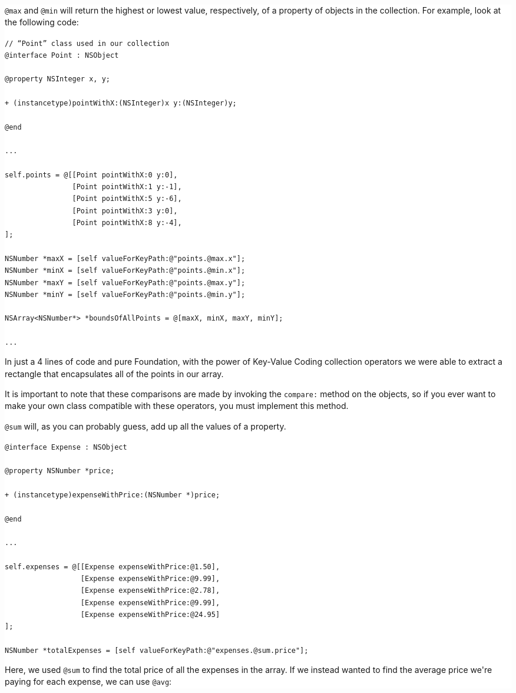 `@max` and `@min` will return the highest or lowest value, respectively, of a property of objects in the collection. For example, look at the following code:

    // “Point” class used in our collection
    @interface Point : NSObject
    
    @property NSInteger x, y;

    + (instancetype)pointWithX:(NSInteger)x y:(NSInteger)y;
    
    @end
    
    ...
    
    self.points = @[[Point pointWithX:0 y:0],
                    [Point pointWithX:1 y:-1],
                    [Point pointWithX:5 y:-6],
                    [Point pointWithX:3 y:0],
                    [Point pointWithX:8 y:-4],
    ];
    
    NSNumber *maxX = [self valueForKeyPath:@"points.@max.x"];
    NSNumber *minX = [self valueForKeyPath:@"points.@min.x"];
    NSNumber *maxY = [self valueForKeyPath:@"points.@max.y"];
    NSNumber *minY = [self valueForKeyPath:@"points.@min.y"];
    
    NSArray<NSNumber*> *boundsOfAllPoints = @[maxX, minX, maxY, minY];
    
    ...

In just a 4 lines of code and pure Foundation, with the power of Key-Value Coding collection operators we were able to extract a rectangle that encapsulates all of the points in our array.

It is important to note that these comparisons are made by invoking the `compare:` method on the objects, so if you ever want to make your own class compatible with these operators, you must implement this method.

`@sum` will, as you can probably guess, add up all the values of a property.

    @interface Expense : NSObject
    
    @property NSNumber *price;
    
    + (instancetype)expenseWithPrice:(NSNumber *)price;
    
    @end
    
    ...

    self.expenses = @[[Expense expenseWithPrice:@1.50],
                      [Expense expenseWithPrice:@9.99],
                      [Expense expenseWithPrice:@2.78],
                      [Expense expenseWithPrice:@9.99],
                      [Expense expenseWithPrice:@24.95]
    ];
    
    NSNumber *totalExpenses = [self valueForKeyPath:@"expenses.@sum.price"];

Here, we used `@sum` to find the total price of all the expenses in the array. If we instead wanted to find the average price we're paying for each expense, we can use `@avg`:

